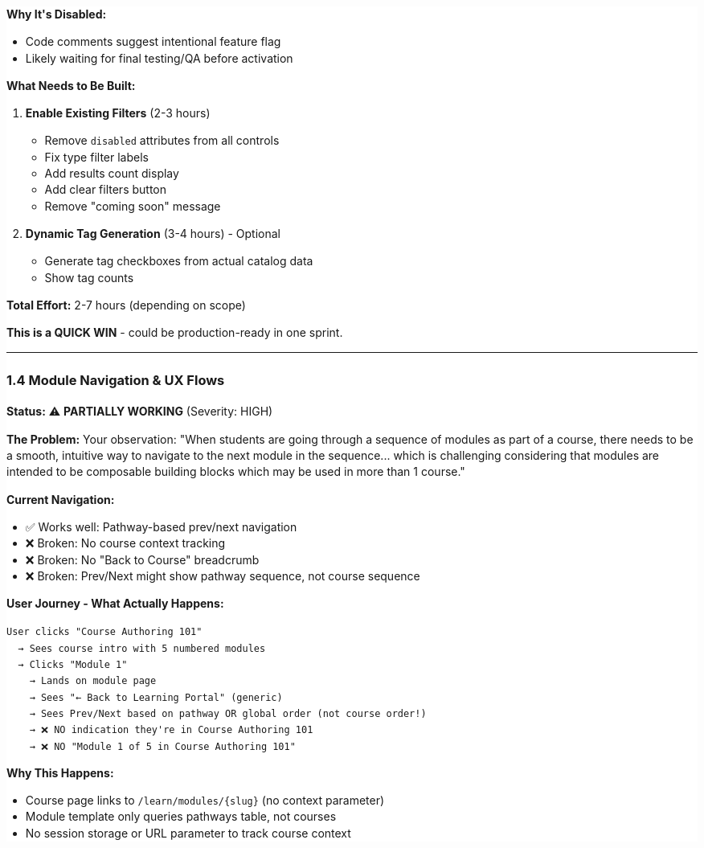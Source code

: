 **Why It's Disabled:**
- Code comments suggest intentional feature flag
- Likely waiting for final testing/QA before activation

**What Needs to Be Built:**

1. **Enable Existing Filters** (2-3 hours)
   - Remove `disabled` attributes from all controls
   - Fix type filter labels
   - Add results count display
   - Add clear filters button
   - Remove "coming soon" message

2. **Dynamic Tag Generation** (3-4 hours) - Optional
   - Generate tag checkboxes from actual catalog data
   - Show tag counts

**Total Effort:** 2-7 hours (depending on scope)

**This is a QUICK WIN** - could be production-ready in one sprint.

---

### 1.4 Module Navigation & UX Flows

**Status:** ⚠️ **PARTIALLY WORKING** (Severity: HIGH)

**The Problem:**
Your observation: "When students are going through a sequence of modules as part of a course, there needs to be a smooth, intuitive way to navigate to the next module in the sequence... which is challenging considering that modules are intended to be composable building blocks which may be used in more than 1 course."

**Current Navigation:**
- ✅ Works well: Pathway-based prev/next navigation
- ❌ Broken: No course context tracking
- ❌ Broken: No "Back to Course" breadcrumb
- ❌ Broken: Prev/Next might show pathway sequence, not course sequence

**User Journey - What Actually Happens:**

```
User clicks "Course Authoring 101"
  → Sees course intro with 5 numbered modules
  → Clicks "Module 1"
    → Lands on module page
    → Sees "← Back to Learning Portal" (generic)
    → Sees Prev/Next based on pathway OR global order (not course order!)
    → ❌ NO indication they're in Course Authoring 101
    → ❌ NO "Module 1 of 5 in Course Authoring 101"
```

**Why This Happens:**
- Course page links to `/learn/modules/{slug}` (no context parameter)
- Module template only queries pathways table, not courses
- No session storage or URL parameter to track course context
